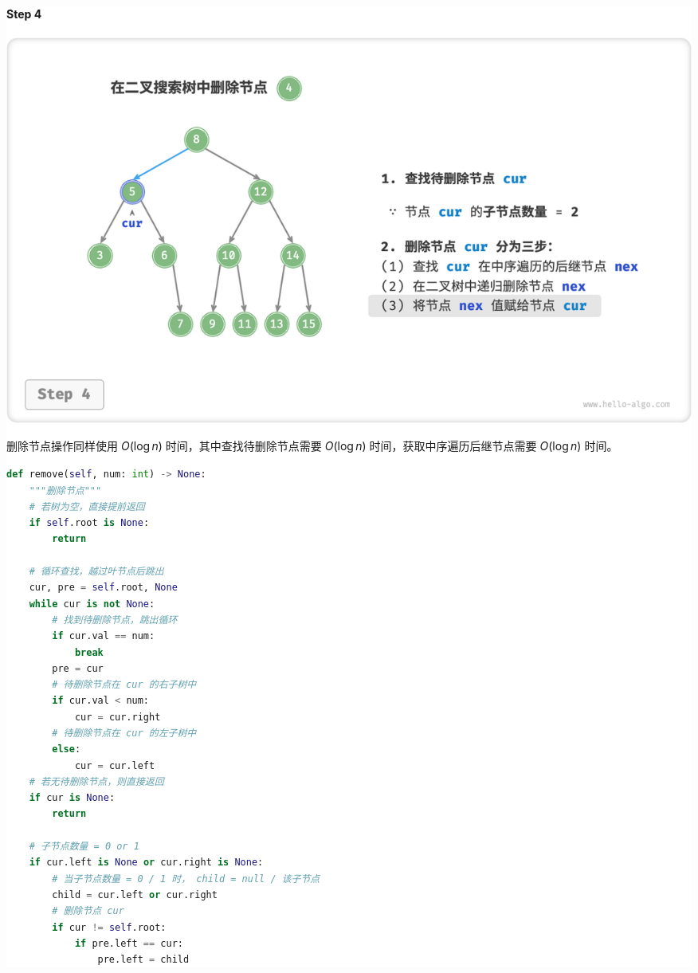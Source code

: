 #### **Step 4**

![bst_remove_case3_step4](https://raw.githubusercontent.com/sanmaomashi/Salute_DataStructure/main/img/87.png)




删除节点操作同样使用 $O(\log n)$ 时间，其中查找待删除节点需要 $O(\log n)$ 时间，获取中序遍历后继节点需要 $O(\log n)$ 时间。


```python
def remove(self, num: int) -> None:
    """删除节点"""
    # 若树为空，直接提前返回
    if self.root is None:
        return

    # 循环查找，越过叶节点后跳出
    cur, pre = self.root, None
    while cur is not None:
        # 找到待删除节点，跳出循环
        if cur.val == num:
            break
        pre = cur
        # 待删除节点在 cur 的右子树中
        if cur.val < num:
            cur = cur.right
        # 待删除节点在 cur 的左子树中
        else:
            cur = cur.left
    # 若无待删除节点，则直接返回
    if cur is None:
        return

    # 子节点数量 = 0 or 1
    if cur.left is None or cur.right is None:
        # 当子节点数量 = 0 / 1 时， child = null / 该子节点
        child = cur.left or cur.right
        # 删除节点 cur
        if cur != self.root:
            if pre.left == cur:
                pre.left = child
```